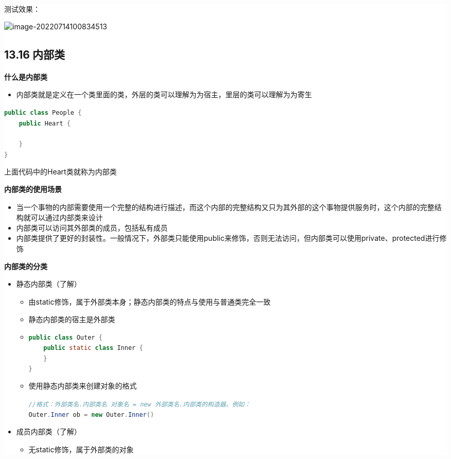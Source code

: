 测试效果：

![image-20220714100834513](https://yvling-typora-image-1257337367.cos.ap-nanjing.myqcloud.com/typora/image-20220714100834513.png)







## 13.16 内部类

**什么是内部类**

- 内部类就是定义在一个类里面的类，外层的类可以理解为为宿主，里层的类可以理解为为寄生

```java
public class People {
	public Heart {
		
	}
}
```

上面代码中的Heart类就称为内部类



**内部类的使用场景**

- 当一个事物的内部需要使用一个完整的结构进行描述，而这个内部的完整结构又只为其外部的这个事物提供服务时，这个内部的完整结构就可以通过内部类来设计
- 内部类可以访问其外部类的成员，包括私有成员
- 内部类提供了更好的封装性。一般情况下，外部类只能使用public来修饰，否则无法访问，但内部类可以使用private、protected进行修饰



**内部类的分类**

- 静态内部类（了解）

  - 由static修饰，属于外部类本身；静态内部类的特点与使用与普通类完全一致

  - 静态内部类的宿主是外部类

  - ```java
    public class Outer {
    	public static class Inner {
    	}
    }
    ```

  - 使用静态内部类来创建对象的格式

    ```java
    //格式：外部类名.内部类名 对象名 = new 外部类名.内部类的构造器。例如：
    Outer.Inner ob = new Outer.Inner()
    ```

    

- 成员内部类（了解）

  - 无static修饰，属于外部类的对象
